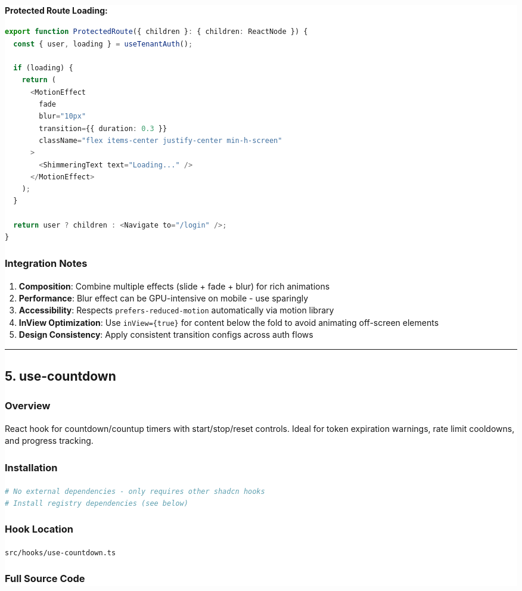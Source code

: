 **Protected Route Loading:**
```typescript
export function ProtectedRoute({ children }: { children: ReactNode }) {
  const { user, loading } = useTenantAuth();

  if (loading) {
    return (
      <MotionEffect
        fade
        blur="10px"
        transition={{ duration: 0.3 }}
        className="flex items-center justify-center min-h-screen"
      >
        <ShimmeringText text="Loading..." />
      </MotionEffect>
    );
  }

  return user ? children : <Navigate to="/login" />;
}
```

### Integration Notes

1. **Composition**: Combine multiple effects (slide + fade + blur) for rich animations
2. **Performance**: Blur effect can be GPU-intensive on mobile - use sparingly
3. **Accessibility**: Respects `prefers-reduced-motion` automatically via motion library
4. **InView Optimization**: Use `inView={true}` for content below the fold to avoid animating off-screen elements
5. **Design Consistency**: Apply consistent transition configs across auth flows

---

## 5. use-countdown

### Overview
React hook for countdown/countup timers with start/stop/reset controls. Ideal for token expiration warnings, rate limit cooldowns, and progress tracking.

### Installation

```bash
# No external dependencies - only requires other shadcn hooks
# Install registry dependencies (see below)
```

### Hook Location

```
src/hooks/use-countdown.ts
```

### Full Source Code
